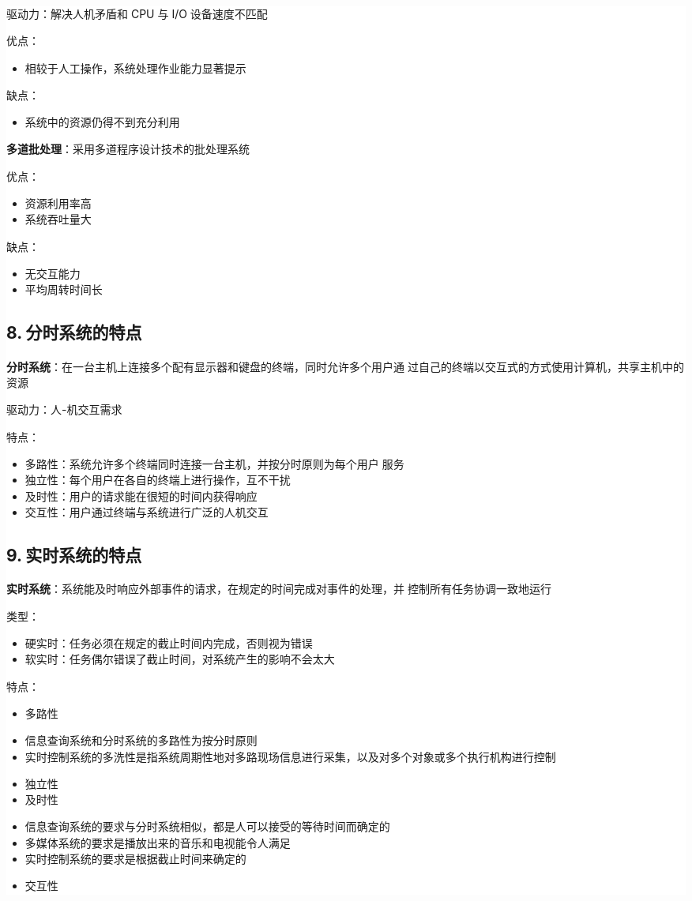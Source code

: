 驱动力：解决人机矛盾和 CPU 与 I/O 设备速度不匹配

优点：

+ 相较于人工操作，系统处理作业能力显著提示

缺点：

+ 系统中的资源仍得不到充分利用

**多道批处理**：采用多道程序设计技术的批处理系统

优点：

+ 资源利用率高
+ 系统吞吐量大

缺点：

+ 无交互能力
+ 平均周转时间长

## 8. 分时系统的特点

**分时系统**：在一台主机上连接多个配有显示器和键盘的终端，同时允许多个用户通          过自己的终端以交互式的方式使用计算机，共享主机中的资源

驱动力：人-机交互需求

特点：

+ 多路性：系统允许多个终端同时连接一台主机，并按分时原则为每个用户        服务
+ 独立性：每个用户在各自的终端上进行操作，互不干扰
+ 及时性：用户的请求能在很短的时间内获得响应
+ 交互性：用户通过终端与系统进行广泛的人机交互

## 9. 实时系统的特点

**实时系统**：系统能及时响应外部事件的请求，在规定的时间完成对事件的处理，并          控制所有任务协调一致地运行

类型：

+ 硬实时：任务必须在规定的截止时间内完成，否则视为错误
+ 软实时：任务偶尔错误了截止时间，对系统产生的影响不会太大

特点：

+ 多路性

- 信息查询系统和分时系统的多路性为按分时原则
- 实时控制系统的多洗性是指系统周期性地对多路现场信息进行采集，以及对多个对象或多个执行机构进行控制

+ 独立性
+ 及时性

- 信息查询系统的要求与分时系统相似，都是人可以接受的等待时间而确定的
- 多媒体系统的要求是播放出来的音乐和电视能令人满足
- 实时控制系统的要求是根据截止时间来确定的

+ 交互性
